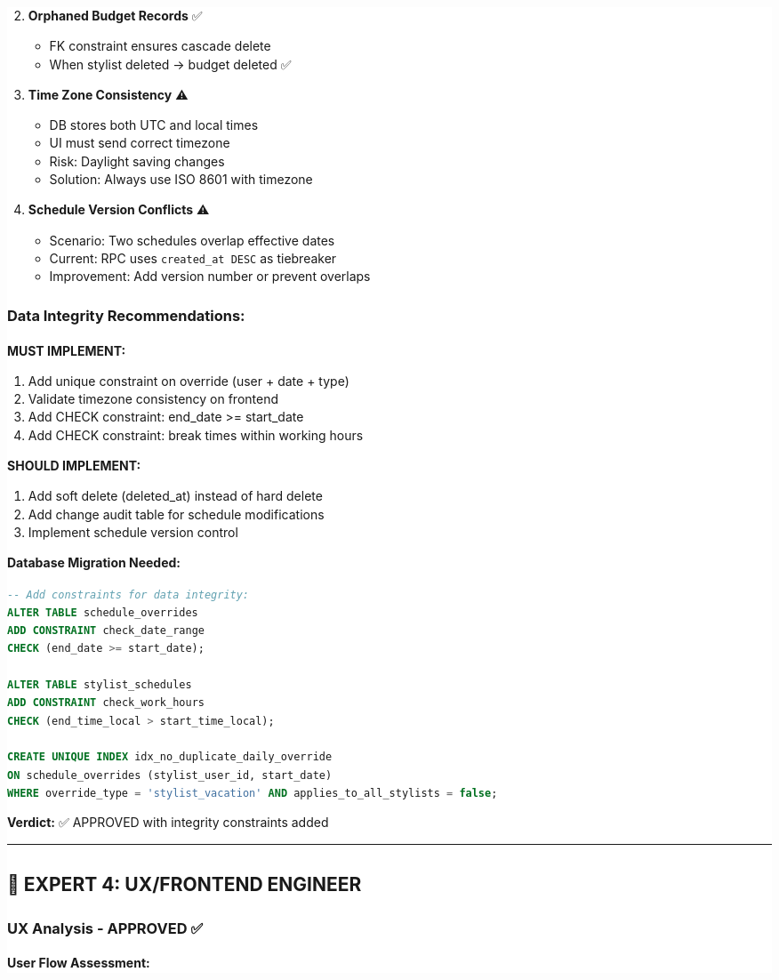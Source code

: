 2. **Orphaned Budget Records** ✅
   - FK constraint ensures cascade delete
   - When stylist deleted → budget deleted ✅

3. **Time Zone Consistency** ⚠️
   - DB stores both UTC and local times
   - UI must send correct timezone
   - Risk: Daylight saving changes
   - Solution: Always use ISO 8601 with timezone

4. **Schedule Version Conflicts** ⚠️
   - Scenario: Two schedules overlap effective dates
   - Current: RPC uses `created_at DESC` as tiebreaker
   - Improvement: Add version number or prevent overlaps

### Data Integrity Recommendations:

**MUST IMPLEMENT:**
1. Add unique constraint on override (user + date + type)
2. Validate timezone consistency on frontend
3. Add CHECK constraint: end_date >= start_date
4. Add CHECK constraint: break times within working hours

**SHOULD IMPLEMENT:**
1. Add soft delete (deleted_at) instead of hard delete
2. Add change audit table for schedule modifications
3. Implement schedule version control

**Database Migration Needed:**
```sql
-- Add constraints for data integrity:
ALTER TABLE schedule_overrides
ADD CONSTRAINT check_date_range 
CHECK (end_date >= start_date);

ALTER TABLE stylist_schedules
ADD CONSTRAINT check_work_hours
CHECK (end_time_local > start_time_local);

CREATE UNIQUE INDEX idx_no_duplicate_daily_override
ON schedule_overrides (stylist_user_id, start_date)
WHERE override_type = 'stylist_vacation' AND applies_to_all_stylists = false;
```

**Verdict:** ✅ APPROVED with integrity constraints added

---

## 🎨 EXPERT 4: UX/FRONTEND ENGINEER

### UX Analysis - APPROVED ✅

**User Flow Assessment:**
